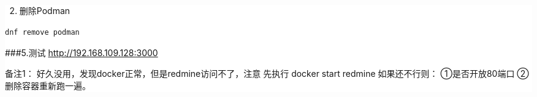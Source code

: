 2. 删除Podman
```bash
dnf remove podman
```
###5.测试
http://192.168.109.128:3000

备注1：
好久没用，发现docker正常，但是redmine访问不了，注意
先执行 docker start redmine
如果还不行则：
①是否开放80端口
②删除容器重新跑一遍。





 